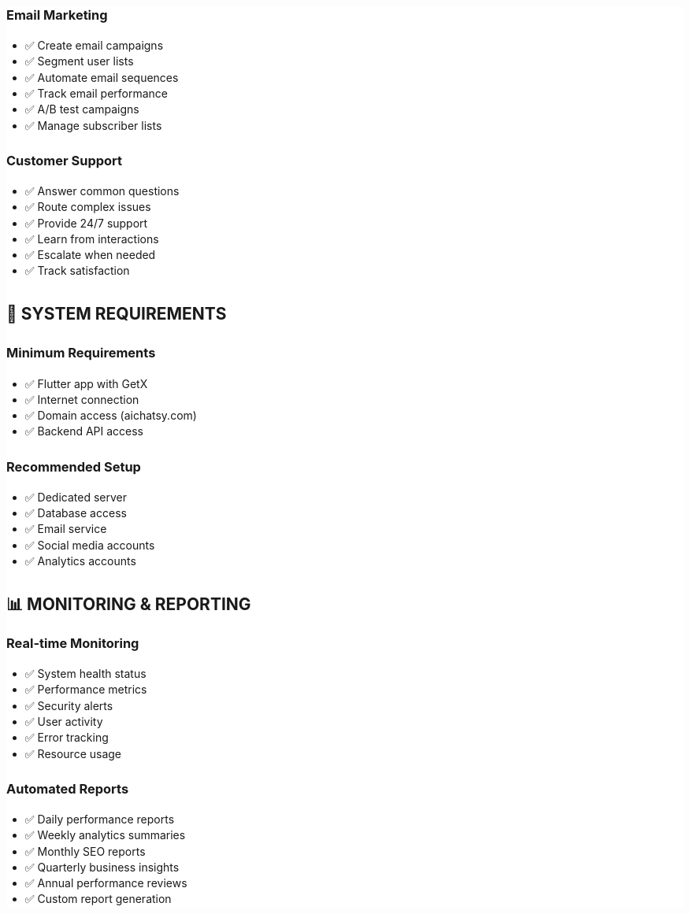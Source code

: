 ### **Email Marketing**
- ✅ Create email campaigns
- ✅ Segment user lists
- ✅ Automate email sequences
- ✅ Track email performance
- ✅ A/B test campaigns
- ✅ Manage subscriber lists

### **Customer Support**
- ✅ Answer common questions
- ✅ Route complex issues
- ✅ Provide 24/7 support
- ✅ Learn from interactions
- ✅ Escalate when needed
- ✅ Track satisfaction

## 🔧 **SYSTEM REQUIREMENTS**

### **Minimum Requirements**
- ✅ Flutter app with GetX
- ✅ Internet connection
- ✅ Domain access (aichatsy.com)
- ✅ Backend API access

### **Recommended Setup**
- ✅ Dedicated server
- ✅ Database access
- ✅ Email service
- ✅ Social media accounts
- ✅ Analytics accounts

## 📊 **MONITORING & REPORTING**

### **Real-time Monitoring**
- ✅ System health status
- ✅ Performance metrics
- ✅ Security alerts
- ✅ User activity
- ✅ Error tracking
- ✅ Resource usage

### **Automated Reports**
- ✅ Daily performance reports
- ✅ Weekly analytics summaries
- ✅ Monthly SEO reports
- ✅ Quarterly business insights
- ✅ Annual performance reviews
- ✅ Custom report generation
